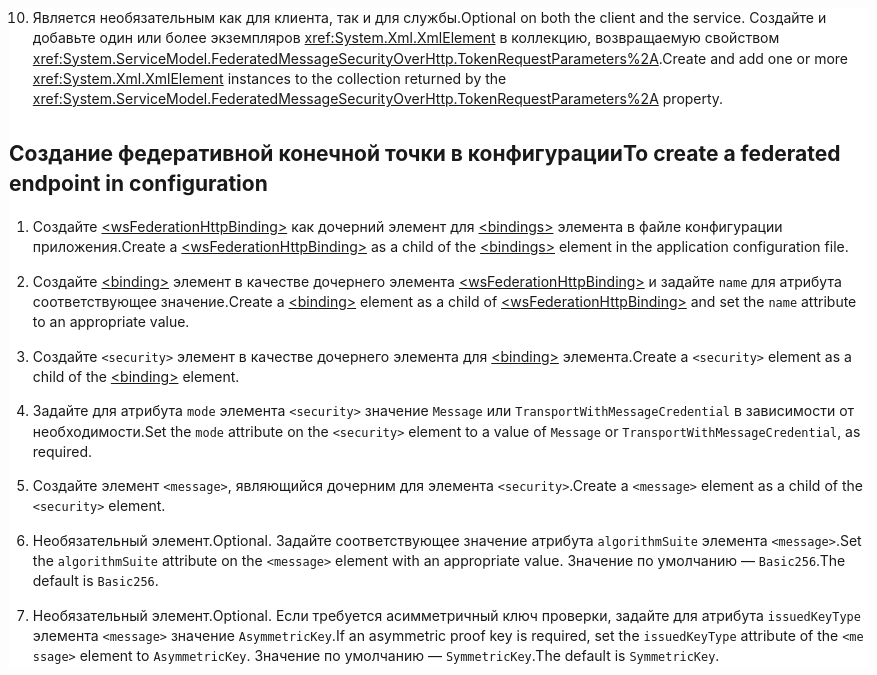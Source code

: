10. <span data-ttu-id="4a491-149">Является необязательным как для клиента, так и для службы.</span><span class="sxs-lookup"><span data-stu-id="4a491-149">Optional on both the client and the service.</span></span> <span data-ttu-id="4a491-150">Создайте и добавьте один или более экземпляров <xref:System.Xml.XmlElement> в коллекцию, возвращаемую свойством <xref:System.ServiceModel.FederatedMessageSecurityOverHttp.TokenRequestParameters%2A>.</span><span class="sxs-lookup"><span data-stu-id="4a491-150">Create and add one or more <xref:System.Xml.XmlElement> instances to the collection returned by the <xref:System.ServiceModel.FederatedMessageSecurityOverHttp.TokenRequestParameters%2A> property.</span></span>

## <a name="to-create-a-federated-endpoint-in-configuration"></a><span data-ttu-id="4a491-151">Создание федеративной конечной точки в конфигурации</span><span class="sxs-lookup"><span data-stu-id="4a491-151">To create a federated endpoint in configuration</span></span>

1. <span data-ttu-id="4a491-152">Создайте [\<wsFederationHttpBinding>](../../configure-apps/file-schema/wcf/wsfederationhttpbinding.md) как дочерний элемент для [\<bindings>](../../configure-apps/file-schema/wcf/bindings.md) элемента в файле конфигурации приложения.</span><span class="sxs-lookup"><span data-stu-id="4a491-152">Create a [\<wsFederationHttpBinding>](../../configure-apps/file-schema/wcf/wsfederationhttpbinding.md) as a child of the [\<bindings>](../../configure-apps/file-schema/wcf/bindings.md) element in the application configuration file.</span></span>

2. <span data-ttu-id="4a491-153">Создайте [\<binding>](../../configure-apps/file-schema/wcf/bindings.md) элемент в качестве дочернего элемента [\<wsFederationHttpBinding>](../../configure-apps/file-schema/wcf/wsfederationhttpbinding.md) и задайте `name` для атрибута соответствующее значение.</span><span class="sxs-lookup"><span data-stu-id="4a491-153">Create a [\<binding>](../../configure-apps/file-schema/wcf/bindings.md) element as a child of [\<wsFederationHttpBinding>](../../configure-apps/file-schema/wcf/wsfederationhttpbinding.md) and set the `name` attribute to an appropriate value.</span></span>

3. <span data-ttu-id="4a491-154">Создайте `<security>` элемент в качестве дочернего элемента для [\<binding>](../../configure-apps/file-schema/wcf/bindings.md) элемента.</span><span class="sxs-lookup"><span data-stu-id="4a491-154">Create a `<security>` element as a child of the [\<binding>](../../configure-apps/file-schema/wcf/bindings.md) element.</span></span>

4. <span data-ttu-id="4a491-155">Задайте для атрибута `mode` элемента `<security>` значение `Message` или `TransportWithMessageCredential` в зависимости от необходимости.</span><span class="sxs-lookup"><span data-stu-id="4a491-155">Set the `mode` attribute on the `<security>` element to a value of `Message` or `TransportWithMessageCredential`, as required.</span></span>

5. <span data-ttu-id="4a491-156">Создайте элемент `<message>`, являющийся дочерним для элемента `<security>`.</span><span class="sxs-lookup"><span data-stu-id="4a491-156">Create a `<message>` element as a child of the `<security>` element.</span></span>

6. <span data-ttu-id="4a491-157">Необязательный элемент.</span><span class="sxs-lookup"><span data-stu-id="4a491-157">Optional.</span></span> <span data-ttu-id="4a491-158">Задайте соответствующее значение атрибута `algorithmSuite` элемента `<message>`.</span><span class="sxs-lookup"><span data-stu-id="4a491-158">Set the `algorithmSuite` attribute on the `<message>` element with an appropriate value.</span></span> <span data-ttu-id="4a491-159">Значение по умолчанию — `Basic256`.</span><span class="sxs-lookup"><span data-stu-id="4a491-159">The default is `Basic256`.</span></span>

7. <span data-ttu-id="4a491-160">Необязательный элемент.</span><span class="sxs-lookup"><span data-stu-id="4a491-160">Optional.</span></span> <span data-ttu-id="4a491-161">Если требуется асимметричный ключ проверки, задайте для атрибута `issuedKeyType` элемента `<message>` значение `AsymmetricKey`.</span><span class="sxs-lookup"><span data-stu-id="4a491-161">If an asymmetric proof key is required, set the `issuedKeyType` attribute of the `<message>` element to `AsymmetricKey`.</span></span> <span data-ttu-id="4a491-162">Значение по умолчанию — `SymmetricKey`.</span><span class="sxs-lookup"><span data-stu-id="4a491-162">The default is `SymmetricKey`.</span></span>
